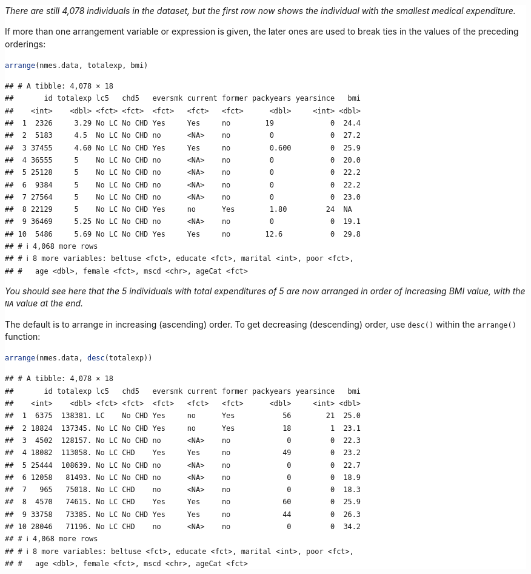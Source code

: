 *There are still 4,078 individuals in the dataset, but the first row now shows the individual with the smallest medical expenditure.*

If more than one arrangement variable or expression is given, the later ones are used to break ties in the values of the preceding orderings:

``` r
arrange(nmes.data, totalexp, bmi)
```

```
## # A tibble: 4,078 × 18
##       id totalexp lc5   chd5   eversmk current former packyears yearsince   bmi
##    <int>    <dbl> <fct> <fct>  <fct>   <fct>   <fct>      <dbl>     <int> <dbl>
##  1  2326     3.29 No LC No CHD Yes     Yes     no        19             0  24.4
##  2  5183     4.5  No LC No CHD no      <NA>    no         0             0  27.2
##  3 37455     4.60 No LC No CHD Yes     Yes     no         0.600         0  25.9
##  4 36555     5    No LC No CHD no      <NA>    no         0             0  20.0
##  5 25128     5    No LC No CHD no      <NA>    no         0             0  22.2
##  6  9384     5    No LC No CHD no      <NA>    no         0             0  22.2
##  7 27564     5    No LC No CHD no      <NA>    no         0             0  23.0
##  8 22129     5    No LC No CHD Yes     no      Yes        1.80         24  NA  
##  9 36469     5.25 No LC No CHD no      <NA>    no         0             0  19.1
## 10  5486     5.69 No LC No CHD Yes     Yes     no        12.6           0  29.8
## # ℹ 4,068 more rows
## # ℹ 8 more variables: beltuse <fct>, educate <fct>, marital <int>, poor <fct>,
## #   age <dbl>, female <fct>, mscd <chr>, ageCat <fct>
```

*You should see here that the 5 individuals with total expenditures of 5 are now arranged in order of increasing BMI value, with the `NA` value at the end.*

The default is to arrange in increasing (ascending) order.  To get decreasing (descending) order, use `desc()` within the `arrange()` function:

``` r
arrange(nmes.data, desc(totalexp))
```

```
## # A tibble: 4,078 × 18
##       id totalexp lc5   chd5   eversmk current former packyears yearsince   bmi
##    <int>    <dbl> <fct> <fct>  <fct>   <fct>   <fct>      <dbl>     <int> <dbl>
##  1  6375  138381. LC    No CHD Yes     no      Yes           56        21  25.0
##  2 18824  137345. No LC No CHD Yes     no      Yes           18         1  23.1
##  3  4502  128157. No LC No CHD no      <NA>    no             0         0  22.3
##  4 18082  113058. No LC CHD    Yes     Yes     no            49         0  23.2
##  5 25444  108639. No LC No CHD no      <NA>    no             0         0  22.7
##  6 12058   81493. No LC No CHD no      <NA>    no             0         0  18.9
##  7   965   75018. No LC CHD    no      <NA>    no             0         0  18.3
##  8  4570   74615. No LC CHD    Yes     Yes     no            60         0  25.9
##  9 33758   73385. No LC No CHD Yes     Yes     no            44         0  26.3
## 10 28046   71196. No LC CHD    no      <NA>    no             0         0  34.2
## # ℹ 4,068 more rows
## # ℹ 8 more variables: beltuse <fct>, educate <fct>, marital <int>, poor <fct>,
## #   age <dbl>, female <fct>, mscd <chr>, ageCat <fct>
```
